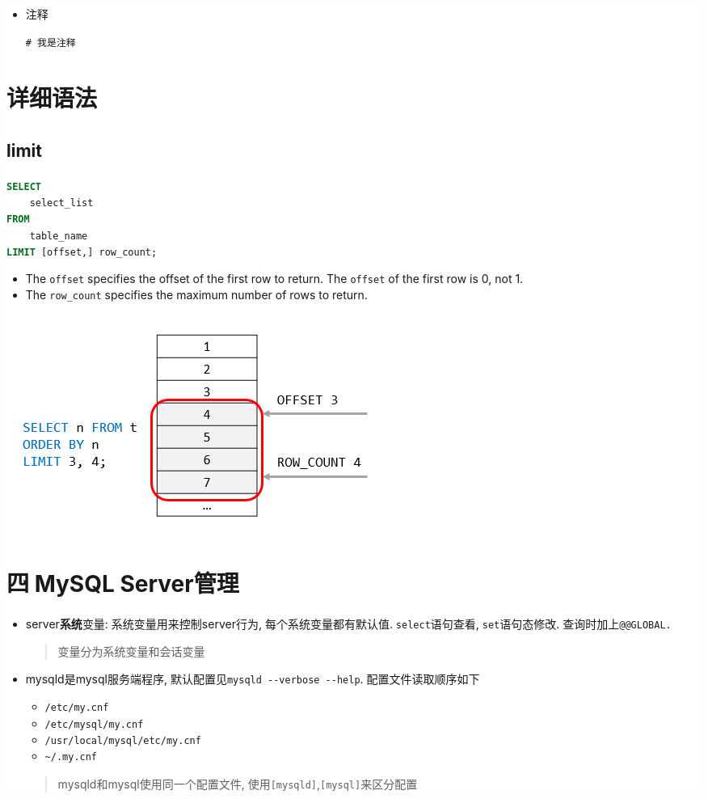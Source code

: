 * 注释

  ```sql
  # 我是注释
  ```

# 详细语法

## limit

```sql
SELECT 
    select_list
FROM
    table_name
LIMIT [offset,] row_count;
```

- The `offset` specifies the offset of the first row to return. The `offset` of the first row is 0, not 1.
- The `row_count` specifies the maximum number of rows to return.

![image-20200505094810437](.MySQL/image-20200505094810437.png)



# 四 MySQL Server管理

* server**系统**变量: 系统变量用来控制server行为, 每个系统变量都有默认值. `select`语句查看, `set`语句态修改.  查询时加上`@@GLOBAL.`

  > 变量分为系统变量和会话变量

* mysqld是mysql服务端程序, 默认配置见`mysqld --verbose --help`. 配置文件读取顺序如下
  * `/etc/my.cnf`
  * `/etc/mysql/my.cnf`
  * `/usr/local/mysql/etc/my.cnf`
  * `~/.my.cnf`

  > mysqld和mysql使用同一个配置文件, 使用`[mysqld]`,`[mysql]`来区分配置
  